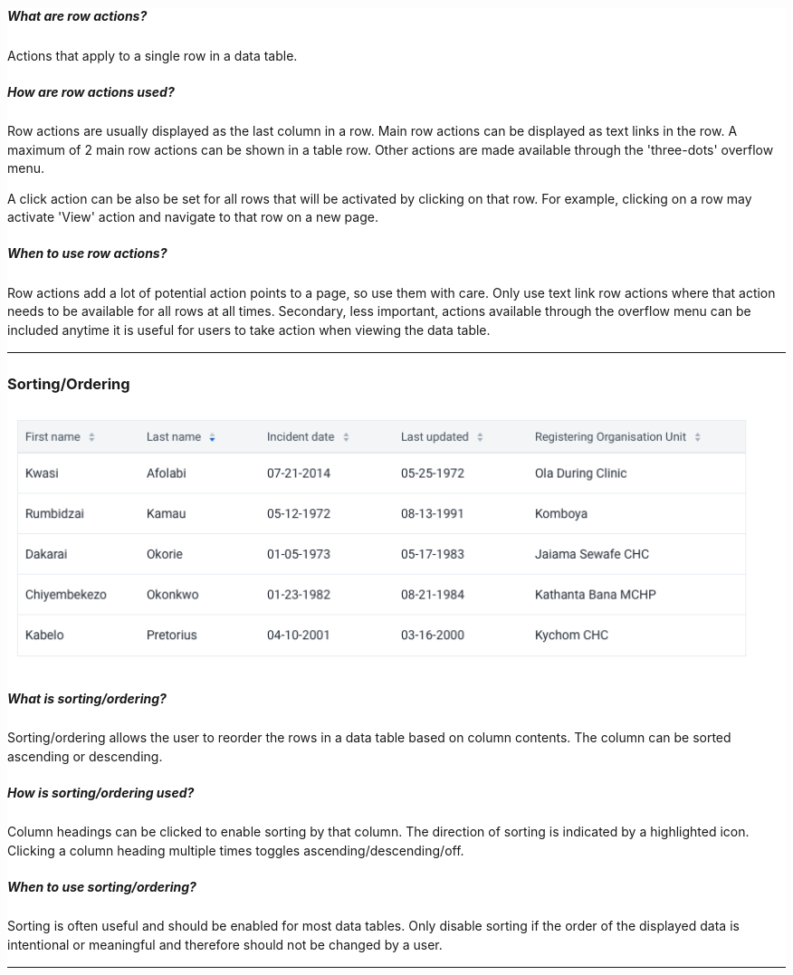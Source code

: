 ##### What are row actions?

Actions that apply to a single row in a data table.

##### How are row actions used?

Row actions are usually displayed as the last column in a row. Main row actions can be displayed as text links in the row. A maximum of 2 main row actions can be shown in a table row. Other actions are made available through the 'three-dots' overflow menu.

A click action can be also be set for all rows that will be activated by clicking on that row. For example, clicking on a row may activate 'View' action and navigate to that row on a new page.

##### When to use row actions?

Row actions add a lot of potential action points to a page, so use them with care. Only use text link row actions where that action needs to be available for all rows at all times. Secondary, less important, actions available through the overflow menu can be included anytime it is useful for users to take action when viewing the data table.

---

### Sorting/Ordering

![](../images/data-table/sorting.png)

##### What is sorting/ordering?

Sorting/ordering allows the user to reorder the rows in a data table based on column contents. The column can be sorted ascending or descending.

##### How is sorting/ordering used?

Column headings can be clicked to enable sorting by that column. The direction of sorting is indicated by a highlighted icon. Clicking a column heading multiple times toggles ascending/descending/off.

##### When to use sorting/ordering?

Sorting is often useful and should be enabled for most data tables. Only disable sorting if the order of the displayed data is intentional or meaningful and therefore should not be changed by a user.

---